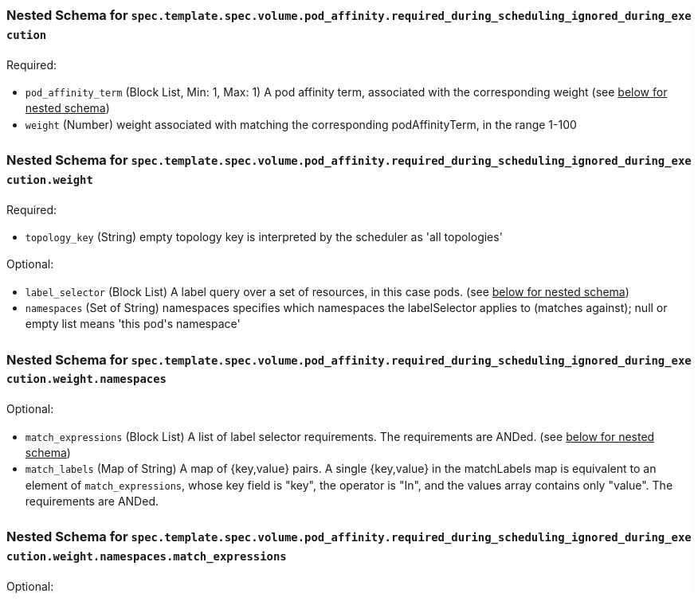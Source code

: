 <a id="nestedblock--spec--template--spec--volume--pod_affinity--preferred_during_scheduling_ignored_during_execution"></a>
### Nested Schema for `spec.template.spec.volume.pod_affinity.required_during_scheduling_ignored_during_execution`

Required:

- `pod_affinity_term` (Block List, Min: 1, Max: 1) A pod affinity term, associated with the corresponding weight (see [below for nested schema](#nestedblock--spec--template--spec--volume--pod_affinity--required_during_scheduling_ignored_during_execution--pod_affinity_term))
- `weight` (Number) weight associated with matching the corresponding podAffinityTerm, in the range 1-100

<a id="nestedblock--spec--template--spec--volume--pod_affinity--required_during_scheduling_ignored_during_execution--pod_affinity_term"></a>
### Nested Schema for `spec.template.spec.volume.pod_affinity.required_during_scheduling_ignored_during_execution.weight`

Required:

- `topology_key` (String) empty topology key is interpreted by the scheduler as 'all topologies'

Optional:

- `label_selector` (Block List) A label query over a set of resources, in this case pods. (see [below for nested schema](#nestedblock--spec--template--spec--volume--pod_affinity--required_during_scheduling_ignored_during_execution--weight--label_selector))
- `namespaces` (Set of String) namespaces specifies which namespaces the labelSelector applies to (matches against); null or empty list means 'this pod's namespace'

<a id="nestedblock--spec--template--spec--volume--pod_affinity--required_during_scheduling_ignored_during_execution--weight--label_selector"></a>
### Nested Schema for `spec.template.spec.volume.pod_affinity.required_during_scheduling_ignored_during_execution.weight.namespaces`

Optional:

- `match_expressions` (Block List) A list of label selector requirements. The requirements are ANDed. (see [below for nested schema](#nestedblock--spec--template--spec--volume--pod_affinity--required_during_scheduling_ignored_during_execution--weight--namespaces--match_expressions))
- `match_labels` (Map of String) A map of {key,value} pairs. A single {key,value} in the matchLabels map is equivalent to an element of `match_expressions`, whose key field is "key", the operator is "In", and the values array contains only "value". The requirements are ANDed.

<a id="nestedblock--spec--template--spec--volume--pod_affinity--required_during_scheduling_ignored_during_execution--weight--namespaces--match_expressions"></a>
### Nested Schema for `spec.template.spec.volume.pod_affinity.required_during_scheduling_ignored_during_execution.weight.namespaces.match_expressions`

Optional:

